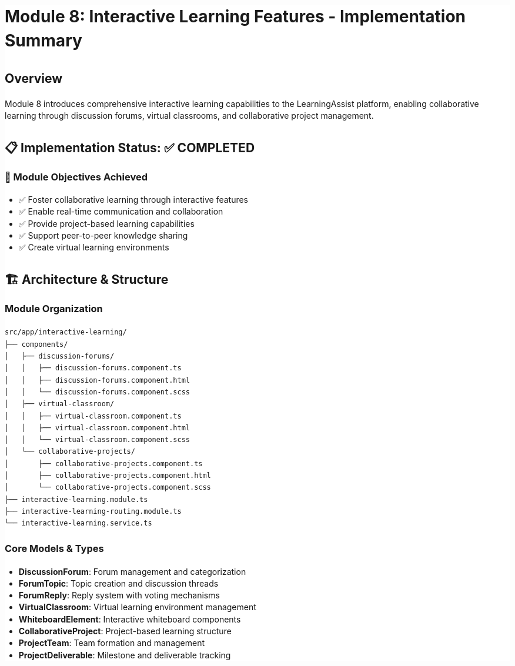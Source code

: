# Module 8: Interactive Learning Features - Implementation Summary

## Overview
Module 8 introduces comprehensive interactive learning capabilities to the LearningAssist platform, enabling collaborative learning through discussion forums, virtual classrooms, and collaborative project management.

## 📋 Implementation Status: ✅ COMPLETED

### 🎯 Module Objectives Achieved
- ✅ Foster collaborative learning through interactive features
- ✅ Enable real-time communication and collaboration
- ✅ Provide project-based learning capabilities
- ✅ Support peer-to-peer knowledge sharing
- ✅ Create virtual learning environments

## 🏗️ Architecture & Structure

### Module Organization
```
src/app/interactive-learning/
├── components/
│   ├── discussion-forums/
│   │   ├── discussion-forums.component.ts
│   │   ├── discussion-forums.component.html
│   │   └── discussion-forums.component.scss
│   ├── virtual-classroom/
│   │   ├── virtual-classroom.component.ts
│   │   ├── virtual-classroom.component.html
│   │   └── virtual-classroom.component.scss
│   └── collaborative-projects/
│       ├── collaborative-projects.component.ts
│       ├── collaborative-projects.component.html
│       └── collaborative-projects.component.scss
├── interactive-learning.module.ts
├── interactive-learning-routing.module.ts
└── interactive-learning.service.ts
```

### Core Models & Types
- **DiscussionForum**: Forum management and categorization
- **ForumTopic**: Topic creation and discussion threads
- **ForumReply**: Reply system with voting mechanisms
- **VirtualClassroom**: Virtual learning environment management
- **WhiteboardElement**: Interactive whiteboard components
- **CollaborativeProject**: Project-based learning structure
- **ProjectTeam**: Team formation and management
- **ProjectDeliverable**: Milestone and deliverable tracking
